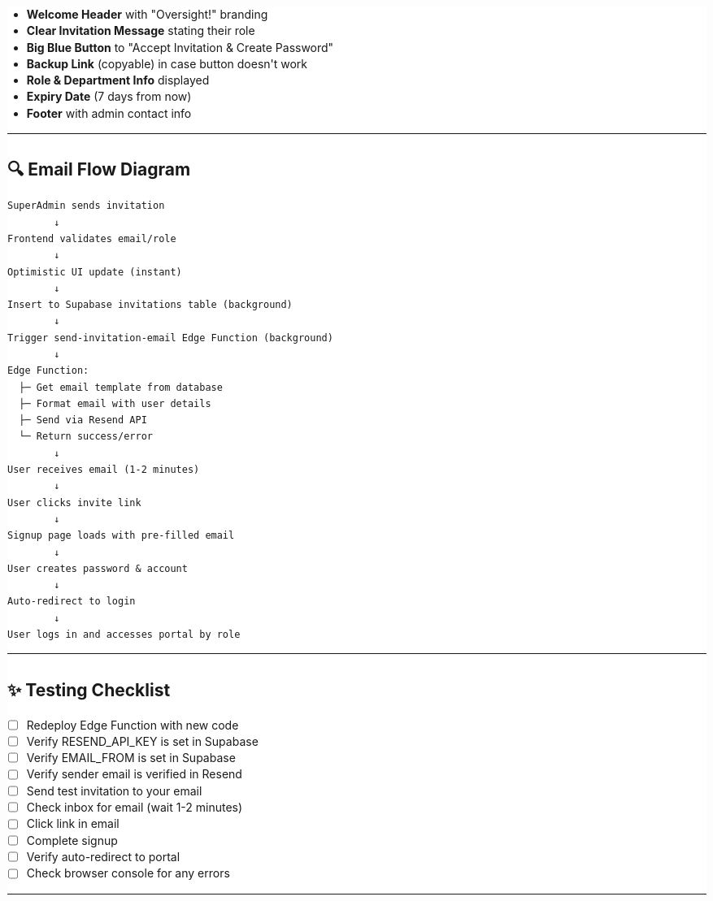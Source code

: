 - **Welcome Header** with "Oversight!" branding
- **Clear Invitation Message** stating their role
- **Big Blue Button** to "Accept Invitation & Create Password"
- **Backup Link** (copyable) in case button doesn't work
- **Role & Department Info** displayed
- **Expiry Date** (7 days from now)
- **Footer** with admin contact info

---

## 🔍 Email Flow Diagram

```
SuperAdmin sends invitation
        ↓
Frontend validates email/role
        ↓
Optimistic UI update (instant)
        ↓
Insert to Supabase invitations table (background)
        ↓
Trigger send-invitation-email Edge Function (background)
        ↓
Edge Function:
  ├─ Get email template from database
  ├─ Format email with user details
  ├─ Send via Resend API
  └─ Return success/error
        ↓
User receives email (1-2 minutes)
        ↓
User clicks invite link
        ↓
Signup page loads with pre-filled email
        ↓
User creates password & account
        ↓
Auto-redirect to login
        ↓
User logs in and accesses portal by role
```

---

## ✨ Testing Checklist

- [ ] Redeploy Edge Function with new code
- [ ] Verify RESEND_API_KEY is set in Supabase
- [ ] Verify EMAIL_FROM is set in Supabase
- [ ] Verify sender email is verified in Resend
- [ ] Send test invitation to your email
- [ ] Check inbox for email (wait 1-2 minutes)
- [ ] Click link in email
- [ ] Complete signup
- [ ] Verify auto-redirect to portal
- [ ] Check browser console for any errors

---